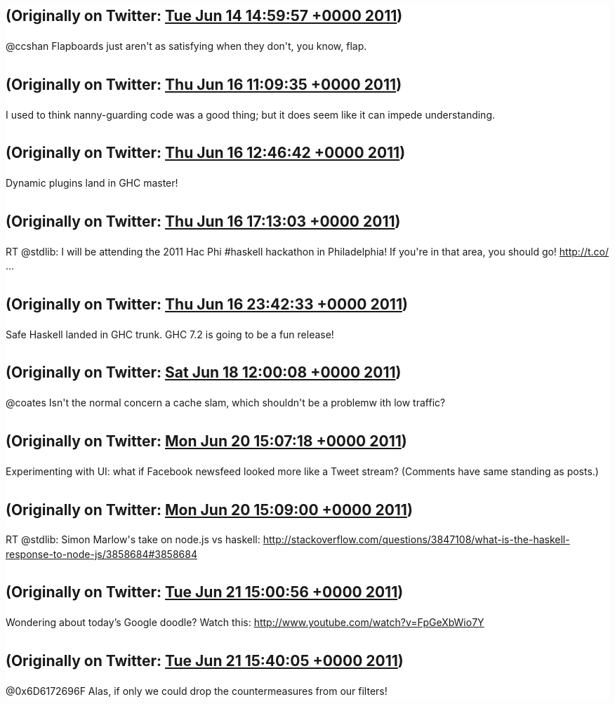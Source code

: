 (Originally on Twitter: [Tue Jun 14 14:59:57 +0000 2011](https://twitter.com/ezyang/status/80650691726671873))
----
@ccshan Flapboards just aren't as satisfying when they don't, you know, flap.

(Originally on Twitter: [Thu Jun 16 11:09:35 +0000 2011](https://twitter.com/ezyang/status/81317490709381120))
----
I used to think nanny-guarding code was a good thing; but it does seem like it can impede understanding.

(Originally on Twitter: [Thu Jun 16 12:46:42 +0000 2011](https://twitter.com/ezyang/status/81341930889420800))
----
Dynamic plugins land in GHC master!

(Originally on Twitter: [Thu Jun 16 17:13:03 +0000 2011](https://twitter.com/ezyang/status/81408961412218881))
----
RT @stdlib: I will be attending the 2011 Hac Phi #haskell hackathon in Philadelphia! If you're in that area, you should go! http://t.co/ ...

(Originally on Twitter: [Thu Jun 16 23:42:33 +0000 2011](https://twitter.com/ezyang/status/81506981738856448))
----
Safe Haskell landed in GHC trunk. GHC 7.2 is going to be a fun release!

(Originally on Twitter: [Sat Jun 18 12:00:08 +0000 2011](https://twitter.com/ezyang/status/82054987596840960))
----
@coates Isn't the normal concern a cache slam, which shouldn't be a problemw ith low traffic?

(Originally on Twitter: [Mon Jun 20 15:07:18 +0000 2011](https://twitter.com/ezyang/status/82826866012078080))
----
Experimenting with UI: what if Facebook newsfeed looked more like a Tweet stream? (Comments have same standing as posts.)

(Originally on Twitter: [Mon Jun 20 15:09:00 +0000 2011](https://twitter.com/ezyang/status/82827294791569408))
----
RT @stdlib: Simon Marlow's take on node.js vs haskell: http://stackoverflow.com/questions/3847108/what-is-the-haskell-response-to-node-js/3858684#3858684

(Originally on Twitter: [Tue Jun 21 15:00:56 +0000 2011](https://twitter.com/ezyang/status/83187652681146368))
----
Wondering about today’s Google doodle? Watch this: http://www.youtube.com/watch?v=FpGeXbWio7Y

(Originally on Twitter: [Tue Jun 21 15:40:05 +0000 2011](https://twitter.com/ezyang/status/83197504761507841))
----
@0x6D6172696F Alas, if only we could drop the countermeasures from our filters!

